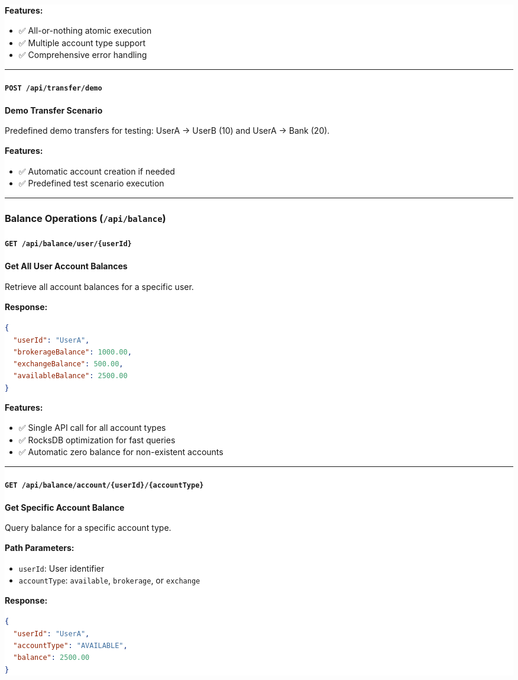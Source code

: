 **Features:**
- ✅ All-or-nothing atomic execution
- ✅ Multiple account type support
- ✅ Comprehensive error handling

---

#### `POST /api/transfer/demo`
**Demo Transfer Scenario**

Predefined demo transfers for testing: UserA → UserB (10) and UserA → Bank (20).

**Features:**
- ✅ Automatic account creation if needed
- ✅ Predefined test scenario execution

---

### **Balance Operations** (`/api/balance`)

#### `GET /api/balance/user/{userId}`
**Get All User Account Balances**

Retrieve all account balances for a specific user.

**Response:**
```json
{
  "userId": "UserA",
  "brokerageBalance": 1000.00,
  "exchangeBalance": 500.00, 
  "availableBalance": 2500.00
}
```

**Features:**
- ✅ Single API call for all account types
- ✅ RocksDB optimization for fast queries
- ✅ Automatic zero balance for non-existent accounts

---

#### `GET /api/balance/account/{userId}/{accountType}`
**Get Specific Account Balance**

Query balance for a specific account type.

**Path Parameters:**
- `userId`: User identifier
- `accountType`: `available`, `brokerage`, or `exchange`

**Response:**
```json
{
  "userId": "UserA",
  "accountType": "AVAILABLE",
  "balance": 2500.00
}
```
